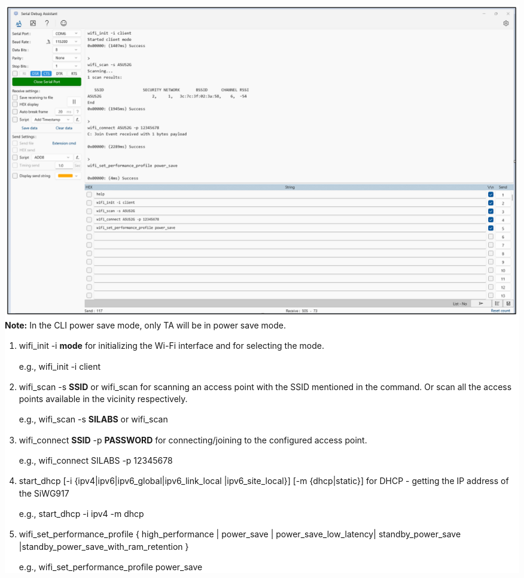 **![Prints](resources/readme/powersave.PNG)**
**Note:** In the CLI power save mode, only TA will be in power save mode. 

1. wifi_init -i **mode** for initializing the Wi-Fi interface and for selecting the mode.

   e.g., wifi_init -i client

2. wifi_scan -s **SSID** or wifi_scan for scanning an access point with the SSID mentioned in the command.
Or
scan all the access points available in the vicinity respectively.  

   e.g., wifi_scan -s **SILABS** or wifi_scan


   
3. wifi_connect **SSID** -p **PASSWORD** for connecting/joining to the configured access point.

   e.g., wifi_connect SILABS -p 12345678

4. start_dhcp [-i {ipv4|ipv6|ipv6_global|ipv6_link_local
|ipv6_site_local}] [-m  {dhcp|static}] for DHCP - getting the IP address of the SiWG917

   e.g., start_dhcp -i ipv4 -m dhcp

5. wifi_set_performance_profile { high_performance | power_save | power_save_low_latency| standby_power_save |standby_power_save_with_ram_retention }

   e.g., wifi_set_performance_profile power_save
